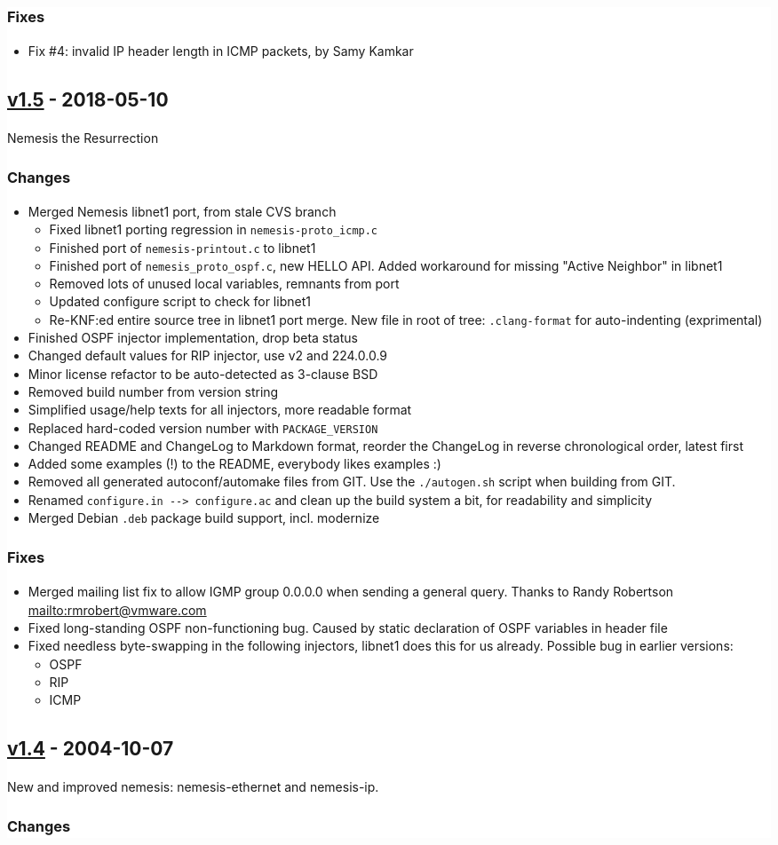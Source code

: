 ### Fixes
- Fix #4: invalid IP header length in ICMP packets, by Samy Kamkar


[v1.5][] - 2018-05-10
---------------------

Nemesis the Resurrection

### Changes
- Merged Nemesis libnet1 port, from stale CVS branch
  - Fixed libnet1 porting regression in `nemesis-proto_icmp.c`
  - Finished port of `nemesis-printout.c` to libnet1
  - Finished port of `nemesis_proto_ospf.c`, new HELLO API.
    Added workaround for missing "Active Neighbor" in libnet1
  - Removed lots of unused local variables, remnants from port
  - Updated configure script to check for libnet1
  - Re-KNF:ed entire source tree in libnet1 port merge.  New file in
	root of tree: `.clang-format` for auto-indenting (exprimental)
- Finished OSPF injector implementation, drop beta status
- Changed default values for RIP injector, use v2 and 224.0.0.9
- Minor license refactor to be auto-detected as 3-clause BSD
- Removed build number from version string
- Simplified usage/help texts for all injectors, more readable format
- Replaced hard-coded version number with `PACKAGE_VERSION`
- Changed README and ChangeLog to Markdown format, reorder the ChangeLog
  in reverse chronological order, latest first
- Added some examples (!) to the README, everybody likes examples :)
- Removed all generated autoconf/automake files from GIT.  Use the
  `./autogen.sh` script when building from GIT.
- Renamed `configure.in --> configure.ac` and clean up the build
  system a bit, for readability and simplicity
- Merged Debian `.deb` package build support, incl. modernize

### Fixes
- Merged mailing list fix to allow IGMP group 0.0.0.0 when sending a
  general query.  Thanks to Randy Robertson <mailto:rmrobert@vmware.com>
- Fixed long-standing OSPF non-functioning bug.  Caused by static
  declaration of OSPF variables in header file
- Fixed needless byte-swapping in the following injectors, libnet1 does
  this for us already.  Possible bug in earlier versions:
  - OSPF
  - RIP
  - ICMP


[v1.4][] - 2004-10-07
---------------------

New and improved nemesis: nemesis-ethernet and nemesis-ip.

### Changes


[UNRELEASED]: https://github.com/libnet/nemesis/compare/v1.7...HEAD
[v1.8]:  https://github.com/libnet/nemesis/compare/v1.7...v1.8
[v1.7]:  https://github.com/libnet/nemesis/compare/v1.6...v1.7
[v1.6]:  https://github.com/libnet/nemesis/compare/v1.5...v1.6
[v1.5]:  https://github.com/libnet/nemesis/compare/v1.4...v1.5
[v1.4]:  http://sf.net/nemesis/nemesis-1.4.tar.gz
[v1.32]: http://ftp.twaren.net/BSD/OpenBSD/distfiles/nemesis-1.32.tar.gz
[v1.31]: http://ftp.twaren.net/BSD/OpenBSD/distfiles/nemesis-1.31.tar.gz
[v1.3]:  http://ftp.twaren.net/BSD/OpenBSD/distfiles/nemesis-1.3.tar.gz
[v1.2]:  http://ftp.twaren.net/BSD/OpenBSD/distfiles/nemesis-1.2.tar.gz
[v1.1]:  http://ftp.twaren.net/BSD/OpenBSD/distfiles/nemesis-1.1.tar.gz
[v1.0]:  http://ftp.twaren.net/BSD/OpenBSD/distfiles/nemesis-1.0.tar.gz